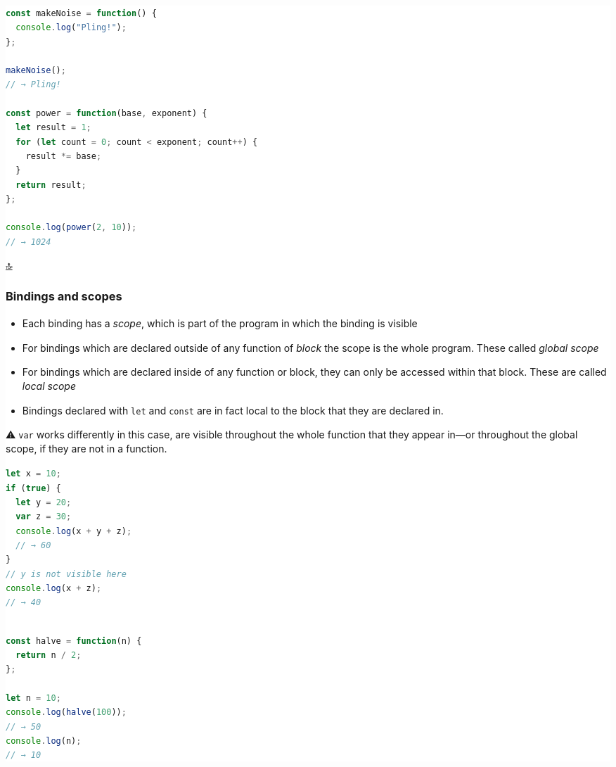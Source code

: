 ```javascript  
const makeNoise = function() {
  console.log("Pling!");
};

makeNoise();
// → Pling!

const power = function(base, exponent) {
  let result = 1;
  for (let count = 0; count < exponent; count++) {
    result *= base;
  }
  return result;
};

console.log(power(2, 10));
// → 1024

```





[🔝](#toc)  
  

### Bindings and scopes

* Each binding has a *scope*, which is part of the program in which the binding is visible
* For bindings which are declared outside of any function of *block* the scope is the whole program. These called *global scope*  
* For bindings which are declared inside of any function or block, they can only be accessed within that block. These are called *local scope*

* Bindings declared with `let` and `const` are in fact local to the block that they are declared in.

:warning: `var` works differently in this case, are visible throughout the whole function that they appear in—or throughout the global scope, if they are not in a function.

```javascript 
let x = 10;
if (true) {
  let y = 20;
  var z = 30;
  console.log(x + y + z);
  // → 60
}
// y is not visible here
console.log(x + z);
// → 40
```  

```javascript

const halve = function(n) {
  return n / 2;
};

let n = 10;
console.log(halve(100));
// → 50
console.log(n);
// → 10

```
